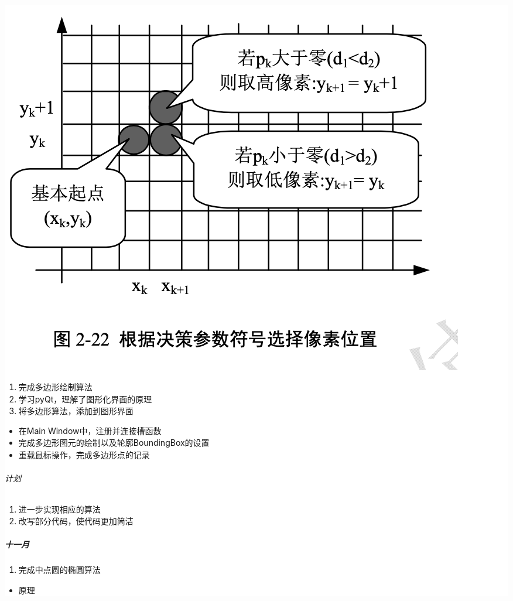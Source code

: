 ![](./image/bresenham.png)

1. 完成多边形绘制算法
2. 学习pyQt，理解了图形化界面的原理
3. 将多边形算法，添加到图形界面

- 在Main Window中，注册并连接槽函数
- 完成多边形图元的绘制以及轮廓BoundingBox的设置
- 重载鼠标操作，完成多边形点的记录

###### 计划

1. 进一步实现相应的算法
2. 改写部分代码，使代码更加简洁



##### 十一月

1. 完成中点圆的椭圆算法

- 原理
